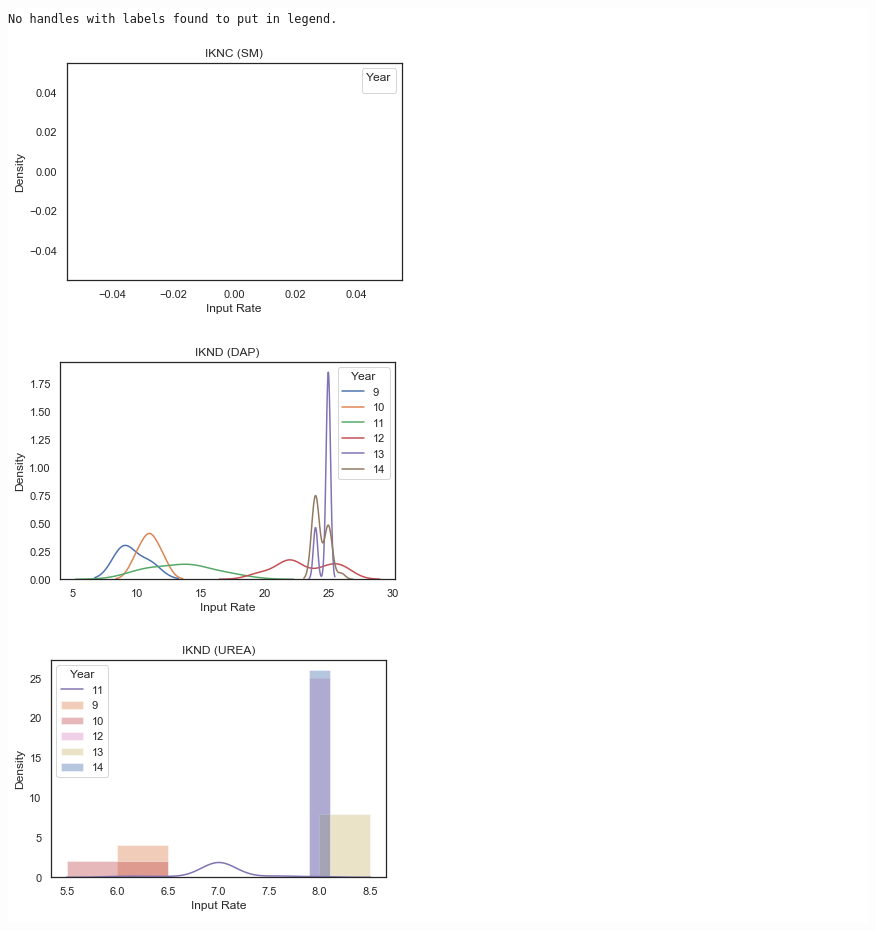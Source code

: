 
    No handles with labels found to put in legend.


    



![png](output_8_116.png)


    



![png](output_8_118.png)


    



![png](output_8_120.png)
